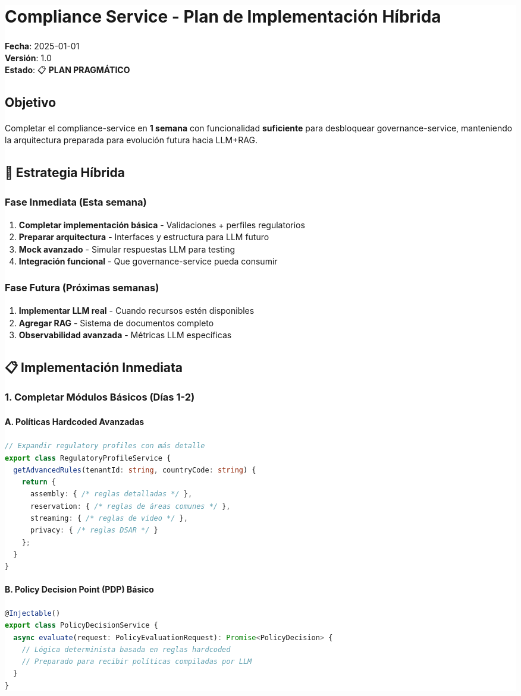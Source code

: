 # Compliance Service - Plan de Implementación Híbrida

**Fecha**: 2025-01-01  
**Versión**: 1.0  
**Estado**: 📋 **PLAN PRAGMÁTICO**  

## Objetivo

Completar el compliance-service en **1 semana** con funcionalidad **suficiente** para desbloquear governance-service, manteniendo la arquitectura preparada para evolución futura hacia LLM+RAG.

## 🎯 Estrategia Híbrida

### Fase Inmediata (Esta semana)
1. **Completar implementación básica** - Validaciones + perfiles regulatorios
2. **Preparar arquitectura** - Interfaces y estructura para LLM futuro
3. **Mock avanzado** - Simular respuestas LLM para testing
4. **Integración funcional** - Que governance-service pueda consumir

### Fase Futura (Próximas semanas)
1. **Implementar LLM real** - Cuando recursos estén disponibles
2. **Agregar RAG** - Sistema de documentos completo
3. **Observabilidad avanzada** - Métricas LLM específicas

## 📋 Implementación Inmediata

### 1. Completar Módulos Básicos (Días 1-2)

#### A. Políticas Hardcoded Avanzadas
```typescript
// Expandir regulatory profiles con más detalle
export class RegulatoryProfileService {
  getAdvancedRules(tenantId: string, countryCode: string) {
    return {
      assembly: { /* reglas detalladas */ },
      reservation: { /* reglas de áreas comunes */ },
      streaming: { /* reglas de video */ },
      privacy: { /* reglas DSAR */ }
    };
  }
}
```

#### B. Policy Decision Point (PDP) Básico
```typescript
@Injectable()
export class PolicyDecisionService {
  async evaluate(request: PolicyEvaluationRequest): Promise<PolicyDecision> {
    // Lógica determinista basada en reglas hardcoded
    // Preparado para recibir políticas compiladas por LLM
  }
}
```
